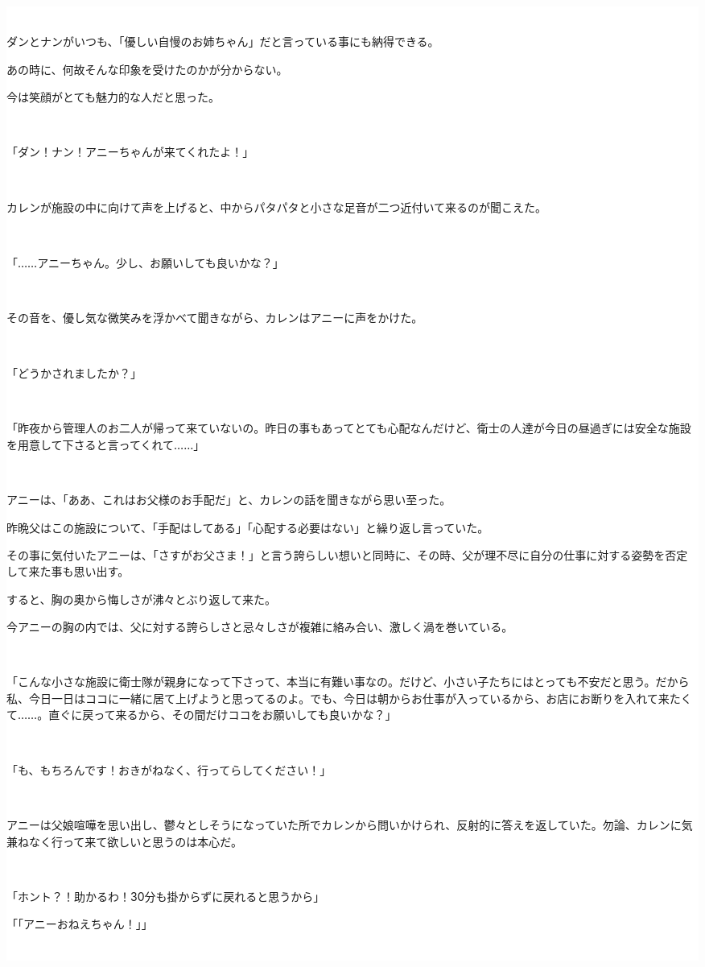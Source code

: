 &nbsp;

ダンとナンがいつも、「優しい自慢のお姉ちゃん」だと言っている事にも納得できる。

あの時に、何故そんな印象を受けたのかが分からない。

今は笑顔がとても魅力的な人だと思った。

&nbsp;

「ダン！ナン！アニーちゃんが来てくれたよ！」

&nbsp;

カレンが施設の中に向けて声を上げると、中からパタパタと小さな足音が二つ近付いて来るのが聞こえた。

&nbsp;

「……アニーちゃん。少し、お願いしても良いかな？」

&nbsp;

その音を、優し気な微笑みを浮かべて聞きながら、カレンはアニーに声をかけた。

&nbsp;

「どうかされましたか？」

&nbsp;

「昨夜から管理人のお二人が帰って来ていないの。昨日の事もあってとても心配なんだけど、衛士の人達が今日の昼過ぎには安全な施設を用意して下さると言ってくれて……」

&nbsp;

アニーは、「ああ、これはお父様のお手配だ」と、カレンの話を聞きながら思い至った。

昨晩父はこの施設について、「手配はしてある」「心配する必要はない」と繰り返し言っていた。

その事に気付いたアニーは、「さすがお父さま！」と言う誇らしい想いと同時に、その時、父が理不尽に自分の仕事に対する姿勢を否定して来た事も思い出す。

すると、胸の奥から悔しさが沸々とぶり返して来た。

今アニーの胸の内では、父に対する誇らしさと忌々しさが複雑に絡み合い、激しく渦を巻いている。

&nbsp;

「こんな小さな施設に衛士隊が親身になって下さって、本当に有難い事なの。だけど、小さい子たちにはとっても不安だと思う。だから私、今日一日はココに一緒に居て上げようと思ってるのよ。でも、今日は朝からお仕事が入っているから、お店にお断りを入れて来たくて……。直ぐに戻って来るから、その間だけココをお願いしても良いかな？」

&nbsp;

「も、もちろんです！おきがねなく、行ってらしてください！」

&nbsp;

アニーは父娘喧嘩を思い出し、鬱々としそうになっていた所でカレンから問いかけられ、反射的に答えを返していた。勿論、カレンに気兼ねなく行って来て欲しいと思うのは本心だ。

&nbsp;

「ホント？！助かるわ！30分も掛からずに戻れると思うから」

「「アニーおねえちゃん！」」

&nbsp;
